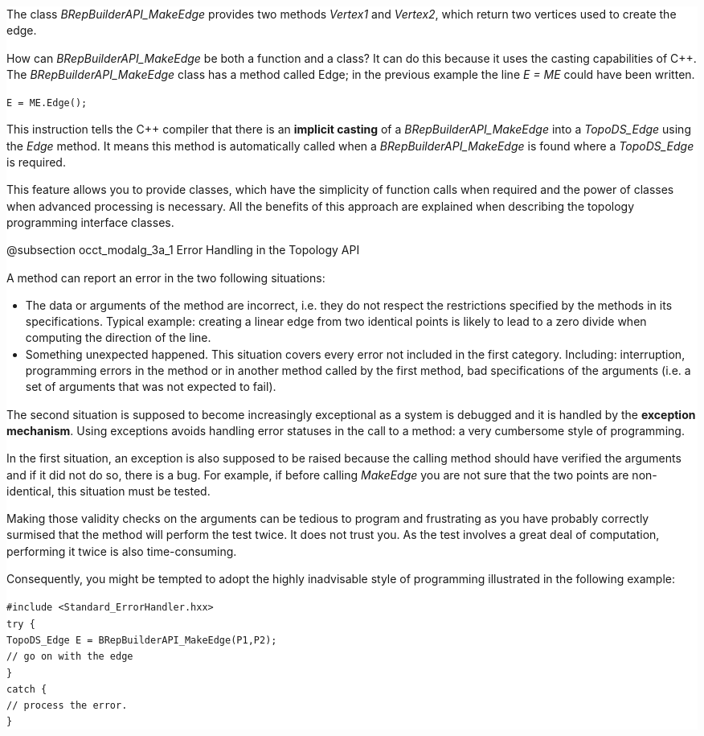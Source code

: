 The class *BRepBuilderAPI_MakeEdge*  provides two methods *Vertex1* and  *Vertex2*, which return two vertices used to create the edge. 

How can *BRepBuilderAPI_MakeEdge* be both a function and a class? It can do this  because it uses the casting capabilities of C++. The *BRepBuilderAPI_MakeEdge* class has a method called Edge; in the previous  example the line <i>E = ME</i> could have been written. 

~~~~~
E = ME.Edge(); 
~~~~~

This instruction tells  the C++ compiler that there is an **implicit casting** of a *BRepBuilderAPI_MakeEdge* into a *TopoDS_Edge* using the *Edge* method. It means this method is automatically called when a *BRepBuilderAPI_MakeEdge* is found where a *TopoDS_Edge* is required. 

This feature allows you  to provide classes, which have the simplicity of function calls when required  and the power of classes when advanced processing is necessary. All the  benefits of this approach are explained when describing the topology programming  interface classes. 


@subsection occt_modalg_3a_1 Error Handling in the Topology API

A method can report an  error in the two following situations: 
  * The data or arguments of the  method are incorrect, i.e. they do not respect the restrictions specified by  the methods in its specifications. Typical example: creating a linear edge from  two identical points is likely to lead to a zero divide when computing the  direction of the line.
  * Something unexpected  happened. This situation covers every error not included in the first category.  Including: interruption, programming errors in the method or in another method  called by the first method, bad specifications of the arguments (i.e. a set of  arguments that was not expected to fail).

The second situation is  supposed to become increasingly exceptional as a system is debugged and it is  handled by the **exception mechanism**. Using exceptions avoids handling  error statuses in the call to a method: a very cumbersome style of programming. 

In the first situation,  an exception is also supposed to be raised because the calling method should  have verified the arguments and if it did not do so, there is a bug. For example, if before calling *MakeEdge* you are not sure that the two points are  non-identical, this situation must be tested. 

Making those validity  checks on the arguments can be tedious to program and frustrating as you have  probably correctly surmised that the method will perform the test twice. It  does not trust you. 
As the test involves a  great deal of computation, performing it twice is also time-consuming. 

Consequently, you might be tempted to adopt the highly inadvisable style of programming  illustrated in the following example: 

~~~~~
#include <Standard_ErrorHandler.hxx> 
try { 
TopoDS_Edge E = BRepBuilderAPI_MakeEdge(P1,P2); 
// go on with the edge 
} 
catch { 
// process the error. 
} 
~~~~~
